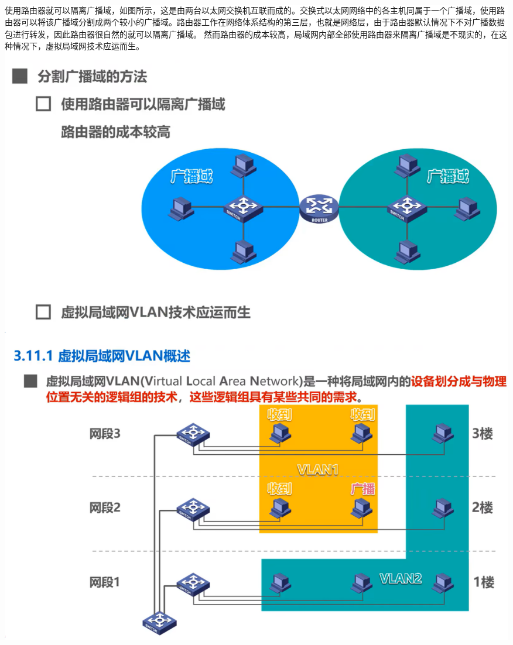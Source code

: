 

使用路由器就可以隔离广播域，如图所示，这是由两台以太网交换机互联而成的。交换式以太网网络中的各主机同属于一个广播域，使用路由器可以将该广播域分割成两个较小的广播域。路由器工作在网络体系结构的第三层，也就是网络层，由于路由器默认情况下不对广播数据包进行转发，因此路由器很自然的就可以隔离广播域。
	然而路由器的成本较高，局域网内部全部使用路由器来隔离广播域是不现实的，在这种情况下，虚拟局域网技术应运而生。

![image-20231125123941692](0000_计算机网络.assets/image-20231125123941692.png)

![image-20231125124149933](0000_计算机网络.assets/image-20231125124149933.png)
